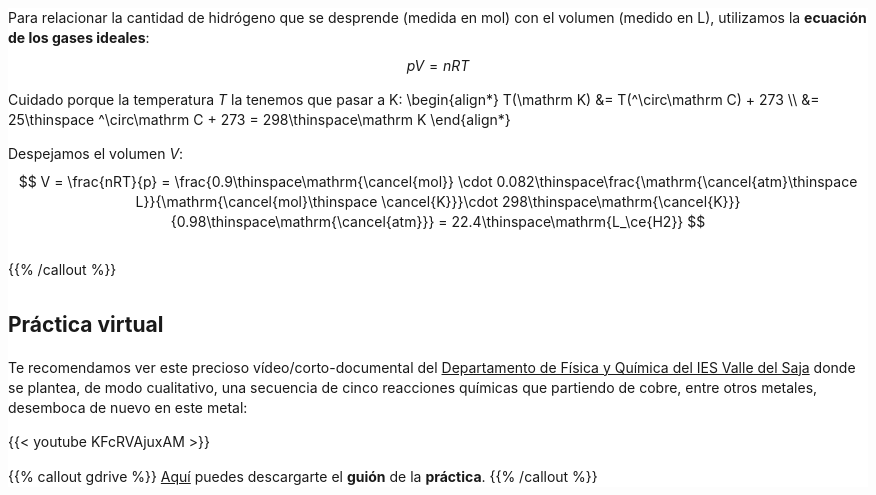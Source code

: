 
Para relacionar la cantidad de hidrógeno que se desprende (medida en mol) con el volumen (medido en L), utilizamos la **ecuación de los gases ideales**:
$$
pV = nRT
$$

Cuidado porque la temperatura $T$ la tenemos que pasar a K:
\begin{align*}
T(\mathrm K) &= T(^\circ\mathrm C) + 273 \\\\
&= 25\thinspace ^\circ\mathrm C + 273 = 298\thinspace\mathrm K
\end{align*}

Despejamos el volumen $V$:
$$
V = \frac{nRT}{p} = \frac{0.9\thinspace\mathrm{\cancel{mol}} \cdot 0.082\thinspace\frac{\mathrm{\cancel{atm}\thinspace L}}{\mathrm{\cancel{mol}\thinspace \cancel{K}}}\cdot 298\thinspace\mathrm{\cancel{K}}}{0.98\thinspace\mathrm{\cancel{atm}}} = 22.4\thinspace\mathrm{L_\ce{H2}}
$$	
{{% /callout %}}

## Práctica virtual
Te recomendamos ver este precioso vídeo/corto-documental del [Departamento de Física y Química del IES Valle del Saja](http://www.fqsaja.com) donde se plantea, de modo cualitativo, una secuencia de cinco reacciones químicas que partiendo de cobre, entre otros metales, desemboca de nuevo en este metal:

{{< youtube KFcRVAjuxAM >}}

{{% callout gdrive %}}
[Aquí](https://drive.google.com/file/d/1wsDhdlJNQKB2VvzHSoMPOMhqPSKEyVP0/view) puedes descargarte el **guión** de la **práctica**. 
{{% /callout %}}
